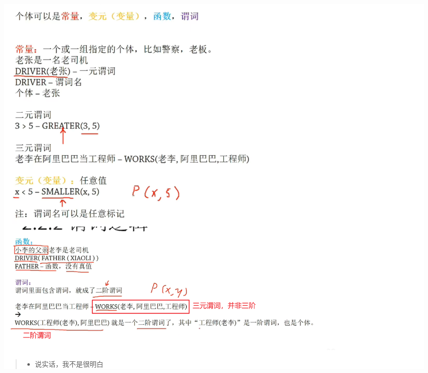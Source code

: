 <img src="导论.assets/image-20230611171803944.png" alt="image-20230611171803944" style="zoom:67%;" /> 

<img src="导论.assets/image-20230611171948329.png" alt="image-20230611171948329" style="zoom:67%;" /> 



> - 说实话，我不是很明白
